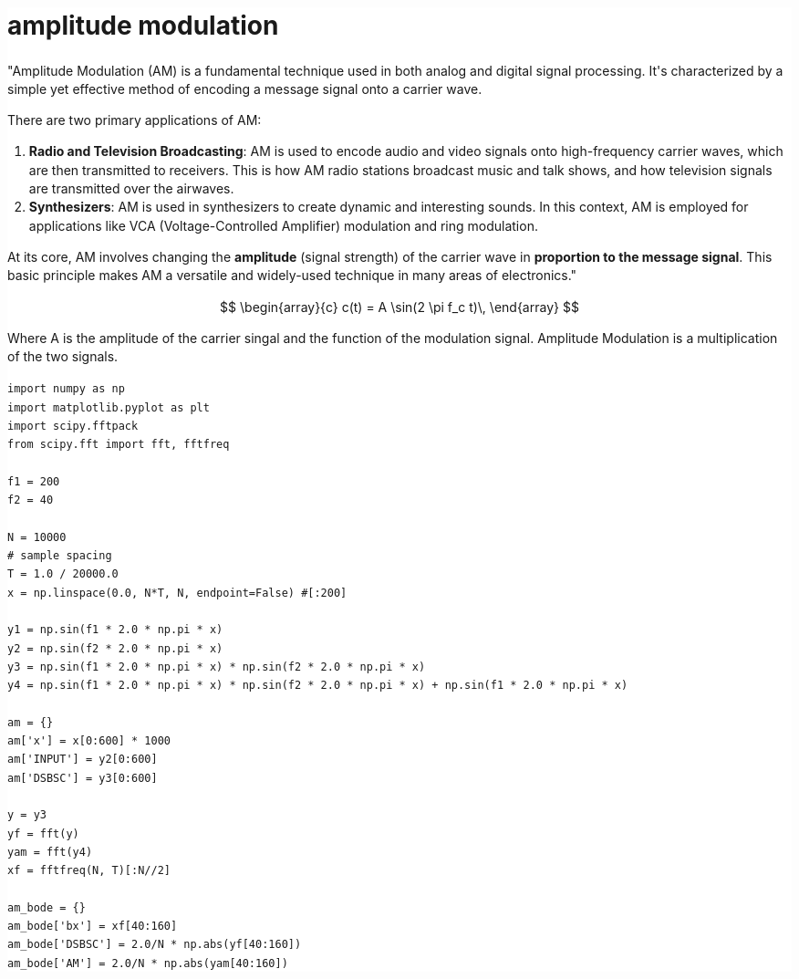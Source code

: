 
# amplitude modulation

"Amplitude Modulation (AM) is a fundamental technique used in both analog
and digital signal processing. It's characterized by a simple yet effective
method of encoding a message signal onto a carrier wave.

There are two primary applications of AM:

1. **Radio and Television Broadcasting**: AM is used to encode audio and video
signals onto high-frequency carrier waves, which are then transmitted to
receivers. This is how AM radio stations broadcast music and talk shows, and
how television signals are transmitted over the airwaves.
2. **Synthesizers**: AM is used in synthesizers to create dynamic and
interesting sounds. In this context, AM is employed for applications like
VCA (Voltage-Controlled Amplifier) modulation and ring modulation.

At its core, AM involves changing the **amplitude** (signal strength) of the
carrier wave in **proportion to the message signal**. This basic principle
makes AM a versatile and widely-used technique in many areas of
electronics."

$$
\begin{array}{c}
c(t) = A \sin(2 \pi f_c t)\,
\end{array}
$$

Where A is the amplitude of the carrier singal and the function of the
modulation signal. Amplitude Modulation is a multiplication of the two signals.

```{py echo=FALSE}
import numpy as np
import matplotlib.pyplot as plt
import scipy.fftpack
from scipy.fft import fft, fftfreq

f1 = 200
f2 = 40

N = 10000
# sample spacing
T = 1.0 / 20000.0
x = np.linspace(0.0, N*T, N, endpoint=False) #[:200]

y1 = np.sin(f1 * 2.0 * np.pi * x)
y2 = np.sin(f2 * 2.0 * np.pi * x)
y3 = np.sin(f1 * 2.0 * np.pi * x) * np.sin(f2 * 2.0 * np.pi * x)
y4 = np.sin(f1 * 2.0 * np.pi * x) * np.sin(f2 * 2.0 * np.pi * x) + np.sin(f1 * 2.0 * np.pi * x)

am = {}
am['x'] = x[0:600] * 1000
am['INPUT'] = y2[0:600]
am['DSBSC'] = y3[0:600]

y = y3
yf = fft(y)
yam = fft(y4)
xf = fftfreq(N, T)[:N//2]

am_bode = {}
am_bode['bx'] = xf[40:160]
am_bode['DSBSC'] = 2.0/N * np.abs(yf[40:160])
am_bode['AM'] = 2.0/N * np.abs(yam[40:160])
```
